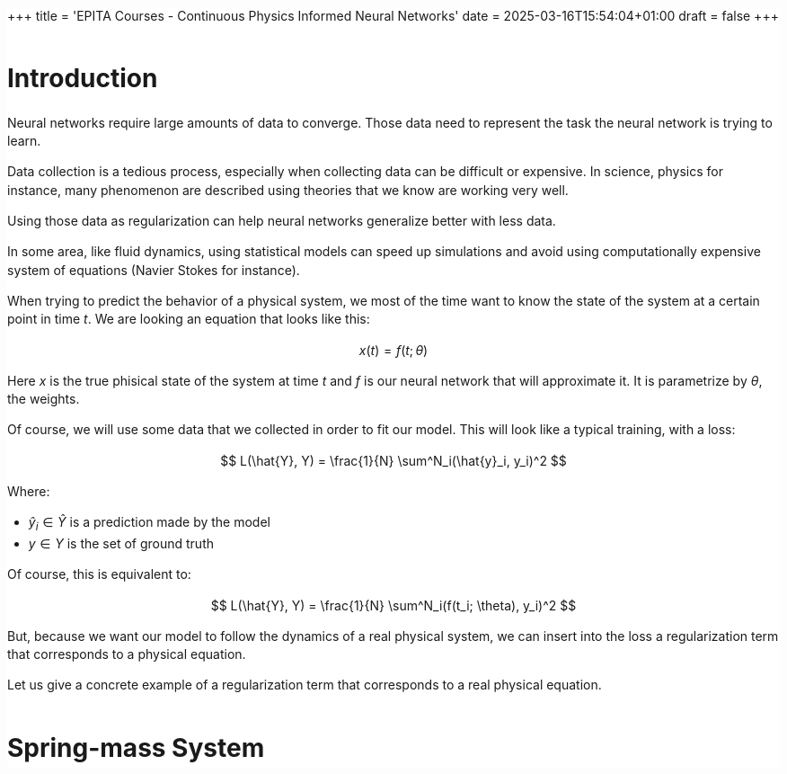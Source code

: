 +++
title = 'EPITA Courses - Continuous Physics Informed Neural Networks'
date = 2025-03-16T15:54:04+01:00
draft = false
+++


# Introduction

Neural networks require large amounts of data to converge. Those data need to represent the task the neural network is trying to learn.

Data collection is a tedious process, especially when collecting data can be difficult or expensive. In science, physics for instance, many phenomenon are described using theories that we know are working very well.

Using those data as regularization can help neural networks generalize better with less data.

In some area, like fluid dynamics, using statistical models can speed up simulations and avoid using computationally expensive system of equations (Navier Stokes for instance).

When trying to predict the behavior of a physical system, we most of the time want to know the state of the system at a certain point in time $t$.
We are looking an equation that looks like this:

$$
x(t) = f(t; \theta)
$$

Here $x$ is the true phisical state of the system at time $t$ and $f$ is our neural network that will approximate it. It is parametrize by $\theta$, the weights.

Of course, we will use some data that we collected in order to fit our model. This will look like a typical training, with a loss:

$$
L(\hat{Y}, Y) = \frac{1}{N} \sum^N_i(\hat{y}_i, y_i)^2
$$

Where:

- $\hat{y}_i \in \hat{Y}$ is a prediction made by the model
- $y \in Y$ is the set of ground truth

Of course, this is equivalent to:

$$
L(\hat{Y}, Y) = \frac{1}{N} \sum^N_i(f(t_i; \theta), y_i)^2
$$

But, because we want our model to follow the dynamics of a real physical system, we can insert into the loss a regularization term that corresponds to a physical equation.

Let us give a concrete example of a regularization term that corresponds to a real physical equation.

# Spring-mass System
